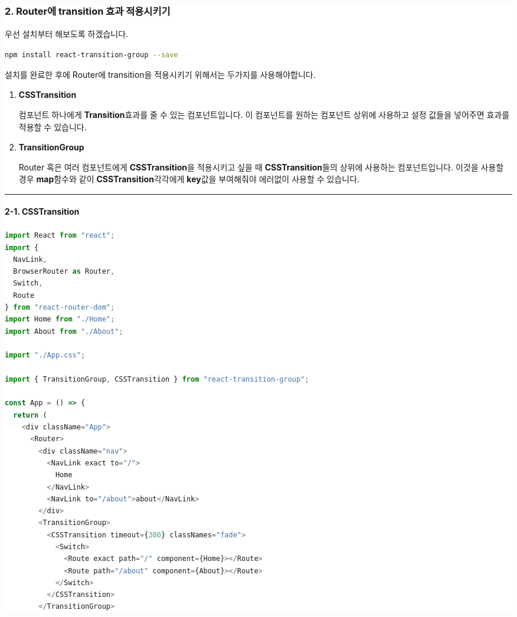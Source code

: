 
 <script async src="https://pagead2.googlesyndication.com/pagead/js/adsbygoogle.js"></script>
<ins class="adsbygoogle"
     style="display:block; text-align:center;"
     data-ad-layout="in-article"
     data-ad-format="fluid"
     data-ad-client="ca-pub-4877378276818686"
     data-ad-slot="9095928724"></ins>

<script>
     (adsbygoogle = window.adsbygoogle || []).push({});
</script>

### 2. Router에 transition 효과 적용시키기

우선 설치부터 해보도록 하겠습니다.

```bash
npm install react-transition-group --save
```

설치를 완료한 후에 Router에 transition을 적용시키기 위해서는 두가지를 사용해야합니다.

1. **CSSTransition**

   컴포넌트 하나에게 **Transition**효과를 줄 수 있는 컴포넌트입니다. 이 컴포넌트를 원하는 컴포넌트 상위에 사용하고 설정 값들을 넣어주면 효과를 적용할 수 있습니다.

2. **TransitionGroup**

   Router 혹은 여러 컴포넌트에게 **CSSTransition**을 적용시키고 싶을 때 **CSSTransition**들의 상위에 사용하는 컴포넌트입니다. 이것을 사용할 경우 **map**함수와 같이 **CSSTransition**각각에게 **key**값을 부여해줘야 에러없이 사용할 수 있습니다.

---

#### 2-1. CSSTransition

```js
import React from "react";
import {
  NavLink,
  BrowserRouter as Router,
  Switch,
  Route
} from "react-router-dom";
import Home from "./Home";
import About from "./About";

import "./App.css";

import { TransitionGroup, CSSTransition } from "react-transition-group";

const App = () => {
  return (
    <div className="App">
      <Router>
        <div className="nav">
          <NavLink exact to="/">
            Home
          </NavLink>
          <NavLink to="/about">about</NavLink>
        </div>
        <TransitionGroup>
          <CSSTransition timeout={300} classNames="fade">
            <Switch>
              <Route exact path="/" component={Home}></Route>
              <Route path="/about" component={About}></Route>
            </Switch>
          </CSSTransition>
        </TransitionGroup>
```